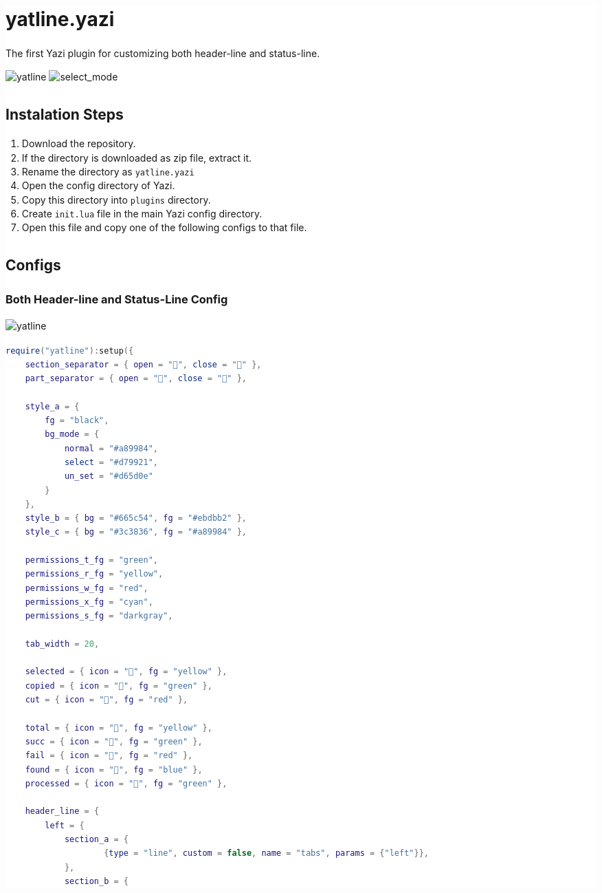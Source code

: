 # yatline.yazi
The first Yazi plugin for customizing both header-line and status-line.

![yatline](https://github.com/imsi32/yatline.yazi/assets/81227251/dade37fb-e258-478d-8c8e-f6224f0f31c5)
![select_mode](https://github.com/imsi32/yatline.yazi/assets/81227251/2a624fb4-7154-45ae-bbb3-81c8f6836972)

## Instalation Steps
1) Download the repository.
2) If the directory is downloaded as zip file, extract it.
3) Rename the directory as `yatline.yazi`
4) Open the config directory of Yazi.
5) Copy this directory into `plugins` directory.
6) Create `init.lua` file in the main Yazi config directory.
7) Open this file and copy one of the following configs to that file.

## Configs
### Both Header-line and Status-Line Config
![yatline](https://github.com/imsi32/yatline.yazi/assets/81227251/dade37fb-e258-478d-8c8e-f6224f0f31c5)

```lua
require("yatline"):setup({
	section_separator = { open = "", close = "" },
	part_separator = { open = "", close = "" },

	style_a = {
		fg = "black",
		bg_mode = {
			normal = "#a89984",
			select = "#d79921",
			un_set = "#d65d0e"
		}
	},
	style_b = { bg = "#665c54", fg = "#ebdbb2" },
	style_c = { bg = "#3c3836", fg = "#a89984" },

	permissions_t_fg = "green",
	permissions_r_fg = "yellow",
	permissions_w_fg = "red",
	permissions_x_fg = "cyan",
	permissions_s_fg = "darkgray",

	tab_width = 20,

	selected = { icon = "󰻭", fg = "yellow" },
	copied = { icon = "", fg = "green" },
	cut = { icon = "", fg = "red" },

	total = { icon = "󰮍", fg = "yellow" },
	succ = { icon = "", fg = "green" },
	fail = { icon = "", fg = "red" },
	found = { icon = "󰮕", fg = "blue" },
	processed = { icon = "󰐍", fg = "green" },

	header_line = {
		left = {
			section_a = {
        			{type = "line", custom = false, name = "tabs", params = {"left"}},
			},
			section_b = {
```